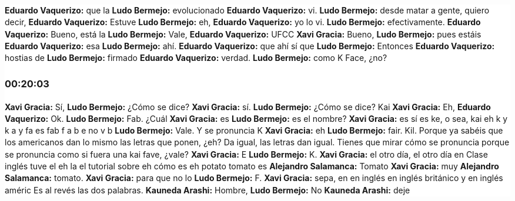 **Eduardo Vaquerizo:** que la
**Ludo Bermejo:** evolucionado
**Eduardo Vaquerizo:** vi.
**Ludo Bermejo:** desde matar a gente, quiero decir,
**Eduardo Vaquerizo:** Estuve
**Ludo Bermejo:** eh,
**Eduardo Vaquerizo:** yo lo vi.
**Ludo Bermejo:** efectivamente.
**Eduardo Vaquerizo:** Bueno, está la
**Ludo Bermejo:** Vale,
**Eduardo Vaquerizo:** UFCC
**Xavi Gracia:** Bueno,
**Ludo Bermejo:** pues estáis
**Eduardo Vaquerizo:** esa
**Ludo Bermejo:** ahí.
**Eduardo Vaquerizo:** que ahí sí que
**Ludo Bermejo:** Entonces
**Eduardo Vaquerizo:** hostias de
**Ludo Bermejo:** firmado
**Eduardo Vaquerizo:** verdad.
**Ludo Bermejo:** como K Face, ¿no?

### 00:20:03

**Xavi Gracia:** Sí,
**Ludo Bermejo:** ¿Cómo se dice?
**Xavi Gracia:** sí.
**Ludo Bermejo:** ¿Cómo se dice? Kai
**Xavi Gracia:** Eh,
**Eduardo Vaquerizo:** Ok.
**Ludo Bermejo:** Fab. ¿Cuál
**Xavi Gracia:** es
**Ludo Bermejo:** es el nombre?
**Xavi Gracia:** es sí es ke, o sea, kai eh k y k a y fa es fab f a b e no v b
**Ludo Bermejo:** Vale. Y se pronuncia K
**Xavi Gracia:** eh
**Ludo Bermejo:** fair. Kil. Porque ya sabéis que los americanos dan lo mismo las letras que ponen, ¿eh? Da igual, las letras dan igual. Tienes que mirar cómo se pronuncia porque se pronuncia como si fuera una kai fave, ¿vale?
**Xavi Gracia:** E
**Ludo Bermejo:** K.
**Xavi Gracia:** el otro día, el otro día en Clase inglés tuve el eh la el tutorial sobre eh cómo es eh potato tomato es
**Alejandro Salamanca:** Tomato
**Xavi Gracia:** muy
**Alejandro Salamanca:** tomato.
**Xavi Gracia:** para que no lo
**Ludo Bermejo:** F.
**Xavi Gracia:** sepa, en en inglés en inglés británico y en inglés améric Es al revés las dos palabras.
**Kauneda Arashi:** Hombre,
**Ludo Bermejo:** No
**Kauneda Arashi:** deje
